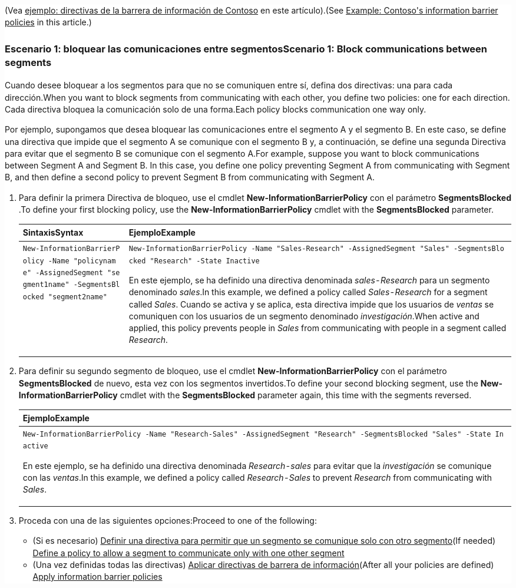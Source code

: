 <span data-ttu-id="3bc86-257">(Vea [ejemplo: directivas de la barrera de información de Contoso](#contosos-information-barrier-policies) en este artículo).</span><span class="sxs-lookup"><span data-stu-id="3bc86-257">(See [Example: Contoso's information barrier policies](#contosos-information-barrier-policies) in this article.)</span></span>

### <a name="scenario-1-block-communications-between-segments"></a><span data-ttu-id="3bc86-258">Escenario 1: bloquear las comunicaciones entre segmentos</span><span class="sxs-lookup"><span data-stu-id="3bc86-258">Scenario 1: Block communications between segments</span></span>

<span data-ttu-id="3bc86-259">Cuando desee bloquear a los segmentos para que no se comuniquen entre sí, defina dos directivas: una para cada dirección.</span><span class="sxs-lookup"><span data-stu-id="3bc86-259">When you want to block segments from communicating with each other, you define two policies: one for each direction.</span></span> <span data-ttu-id="3bc86-260">Cada directiva bloquea la comunicación solo de una forma.</span><span class="sxs-lookup"><span data-stu-id="3bc86-260">Each policy blocks communication one way only.</span></span>

<span data-ttu-id="3bc86-261">Por ejemplo, supongamos que desea bloquear las comunicaciones entre el segmento A y el segmento B. En este caso, se define una directiva que impide que el segmento A se comunique con el segmento B y, a continuación, se define una segunda Directiva para evitar que el segmento B se comunique con el segmento A.</span><span class="sxs-lookup"><span data-stu-id="3bc86-261">For example, suppose you want to block communications between Segment A and Segment B. In this case, you define one policy preventing Segment A from communicating with Segment B, and then define a second policy to prevent Segment B from communicating with Segment A.</span></span>

1. <span data-ttu-id="3bc86-262">Para definir la primera Directiva de bloqueo, use el cmdlet **New-InformationBarrierPolicy** con el parámetro **SegmentsBlocked** .</span><span class="sxs-lookup"><span data-stu-id="3bc86-262">To define your first blocking policy, use the **New-InformationBarrierPolicy** cmdlet with the **SegmentsBlocked** parameter.</span></span> 

    |<span data-ttu-id="3bc86-263">Sintaxis</span><span class="sxs-lookup"><span data-stu-id="3bc86-263">Syntax</span></span>  |<span data-ttu-id="3bc86-264">Ejemplo</span><span class="sxs-lookup"><span data-stu-id="3bc86-264">Example</span></span>  |
    |---------|---------|
    |`New-InformationBarrierPolicy -Name "policyname" -AssignedSegment "segment1name" -SegmentsBlocked "segment2name"`     |`New-InformationBarrierPolicy -Name "Sales-Research" -AssignedSegment "Sales" -SegmentsBlocked "Research" -State Inactive` <p>    <span data-ttu-id="3bc86-265">En este ejemplo, se ha definido una directiva denominada *sales-Research* para un segmento denominado *sales*.</span><span class="sxs-lookup"><span data-stu-id="3bc86-265">In this example, we defined a policy called *Sales-Research* for a segment called *Sales*.</span></span> <span data-ttu-id="3bc86-266">Cuando se activa y se aplica, esta directiva impide que los usuarios de *ventas* se comuniquen con los usuarios de un segmento denominado *investigación*.</span><span class="sxs-lookup"><span data-stu-id="3bc86-266">When active and applied, this policy prevents people in *Sales* from communicating with people in a segment called *Research*.</span></span>         |

2. <span data-ttu-id="3bc86-267">Para definir su segundo segmento de bloqueo, use el cmdlet **New-InformationBarrierPolicy** con el parámetro **SegmentsBlocked** de nuevo, esta vez con los segmentos invertidos.</span><span class="sxs-lookup"><span data-stu-id="3bc86-267">To define your second blocking segment, use the **New-InformationBarrierPolicy** cmdlet with the **SegmentsBlocked** parameter again, this time with the segments reversed.</span></span>

    |<span data-ttu-id="3bc86-268">Ejemplo</span><span class="sxs-lookup"><span data-stu-id="3bc86-268">Example</span></span>  |
    |---------|
    |`New-InformationBarrierPolicy -Name "Research-Sales" -AssignedSegment "Research" -SegmentsBlocked "Sales" -State Inactive` <p>    <span data-ttu-id="3bc86-269">En este ejemplo, se ha definido una directiva denominada *Research-sales* para evitar que la *investigación* se comunique con las *ventas*.</span><span class="sxs-lookup"><span data-stu-id="3bc86-269">In this example, we defined a policy called *Research-Sales* to prevent *Research* from communicating with *Sales*.</span></span>     |

2. <span data-ttu-id="3bc86-270">Proceda con una de las siguientes opciones:</span><span class="sxs-lookup"><span data-stu-id="3bc86-270">Proceed to one of the following:</span></span>

   - <span data-ttu-id="3bc86-271">(Si es necesario) [Definir una directiva para permitir que un segmento se comunique solo con otro segmento](#scenario-2-allow-a-segment-to-communicate-only-with-one-other-segment)</span><span class="sxs-lookup"><span data-stu-id="3bc86-271">(If needed) [Define a policy to allow a segment to communicate only with one other segment](#scenario-2-allow-a-segment-to-communicate-only-with-one-other-segment)</span></span> 
   - <span data-ttu-id="3bc86-272">(Una vez definidas todas las directivas) [Aplicar directivas de barrera de información](#part-3-apply-information-barrier-policies)</span><span class="sxs-lookup"><span data-stu-id="3bc86-272">(After all your policies are defined) [Apply information barrier policies](#part-3-apply-information-barrier-policies)</span></span>
